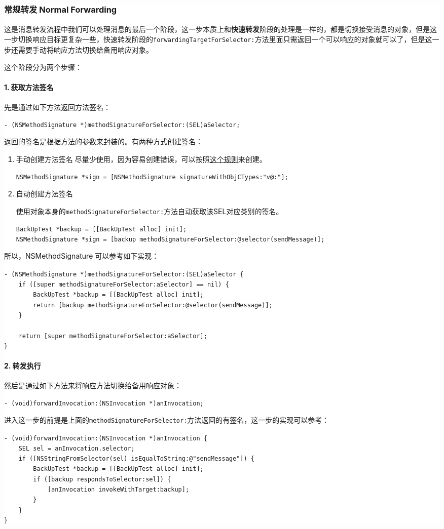 ### 常规转发 Normal Forwarding

这是消息转发流程中我们可以处理消息的最后一个阶段，这一步本质上和**快速转发**阶段的处理是一样的，都是切换接受消息的对象，但是这一步切换响应目标更复杂一些，快速转发阶段的`forwardingTargetForSelector:`方法里面只需返回一个可以响应的对象就可以了，但是这一步还需要手动将响应方法切换给备用响应对象。

这个阶段分为两个步骤：

#### 1. 获取方法签名

先是通过如下方法返回方法签名：

```objc
- (NSMethodSignature *)methodSignatureForSelector:(SEL)aSelector;
```

返回的签名是根据方法的参数来封装的。有两种方式创建签名：
1. 手动创建方法签名
    尽量少使用，因为容易创建错误，可以按照[这个规则](https://blog.csdn.net/ssirreplaceable/article/details/53376915)来创建。
    
    ```objc
    NSMethodSignature *sign = [NSMethodSignature signatureWithObjCTypes:"v@:"];
    ```

2. 自动创建方法签名

    使用对象本身的`methodSignatureForSelector:`方法自动获取该SEL对应类别的签名。
    
    ```objc
    BackUpTest *backup = [[BackUpTest alloc] init];
    NSMethodSignature *sign = [backup methodSignatureForSelector:@selector(sendMessage)];
    ```

所以，NSMethodSignature 可以参考如下实现：

```objc
- (NSMethodSignature *)methodSignatureForSelector:(SEL)aSelector {
    if ([super methodSignatureForSelector:aSelector] == nil) {
        BackUpTest *backup = [[BackUpTest alloc] init];
        return [backup methodSignatureForSelector:@selector(sendMessage)];
    }
    
    return [super methodSignatureForSelector:aSelector];
}
```

#### 2. 转发执行

然后是通过如下方法来将响应方法切换给备用响应对象：

```objc
- (void)forwardInvocation:(NSInvocation *)anInvocation;
```

进入这一步的前提是上面的`methodSignatureForSelector:`方法返回的有签名，这一步的实现可以参考：

```objc
- (void)forwardInvocation:(NSInvocation *)anInvocation {
    SEL sel = anInvocation.selector;
    if ([NSStringFromSelector(sel) isEqualToString:@"sendMessage"]) {
        BackUpTest *backup = [[BackUpTest alloc] init];
        if ([backup respondsToSelector:sel]) {
            [anInvocation invokeWithTarget:backup];
        }
    }
}
```
